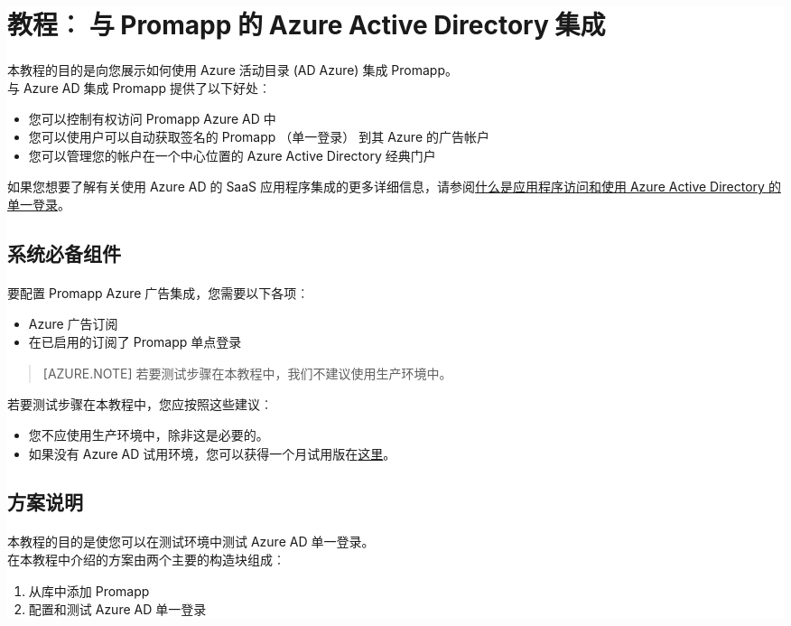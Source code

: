 <properties
    pageTitle="教程︰ Azure Active Directory 集成与 Promapp |Microsoft Azure"
    description="了解如何配置单一登录 Azure Active Directory 和 Promapp 之间。"
    services="active-directory"
    documentationCenter=""
    authors="jeevansd"
    manager="femila"
    editor=""/>

<tags
    ms.service="active-directory"
    ms.workload="identity"
    ms.tgt_pltfrm="na"
    ms.devlang="na"
    ms.topic="article"
    ms.date="09/26/2016"
    ms.author="jeedes"/>


# <a name="tutorial-azure-active-directory-integration-with-promapp"></a>教程︰ 与 Promapp 的 Azure Active Directory 集成

本教程的目的是向您展示如何使用 Azure 活动目录 (AD Azure) 集成 Promapp。  
与 Azure AD 集成 Promapp 提供了以下好处︰ 

- 您可以控制有权访问 Promapp Azure AD 中 
- 您可以使用户可以自动获取签名的 Promapp （单一登录） 到其 Azure 的广告帐户
- 您可以管理您的帐户在一个中心位置的 Azure Active Directory 经典门户

如果您想要了解有关使用 Azure AD 的 SaaS 应用程序集成的更多详细信息，请参阅[什么是应用程序访问和使用 Azure Active Directory 的单一登录](active-directory-appssoaccess-whatis.md)。

## <a name="prerequisites"></a>系统必备组件 

要配置 Promapp Azure 广告集成，您需要以下各项︰

- Azure 广告订阅
- 在已启用的订阅了 Promapp 单点登录


> [AZURE.NOTE] 若要测试步骤在本教程中，我们不建议使用生产环境中。


若要测试步骤在本教程中，您应按照这些建议︰

- 您不应使用生产环境中，除非这是必要的。
- 如果没有 Azure AD 试用环境，您可以获得一个月试用版在[这里](https://azure.microsoft.com/pricing/free-trial/)。 

 
## <a name="scenario-description"></a>方案说明
本教程的目的是使您可以在测试环境中测试 Azure AD 单一登录。  
在本教程中介绍的方案由两个主要的构造块组成︰

1. 从库中添加 Promapp 
2. 配置和测试 Azure AD 单一登录


[1]: ./media/active-directory-saas-promapp-tutorial/tutorial_general_01.png
[2]: ./media/active-directory-saas-promapp-tutorial/tutorial_general_02.png
[3]: ./media/active-directory-saas-promapp-tutorial/tutorial_general_03.png
[4]: ./media/active-directory-saas-promapp-tutorial/tutorial_general_04.png
[5]: ./media/active-directory-saas-promapp-tutorial/tutorial_promapp_01.png
[500]: ./media/active-directory-saas-promapp-tutorial/tutorial_promapp_500.png
[6]: ./media/active-directory-saas-promapp-tutorial/tutorial_general_05.png
[7]: ./media/active-directory-saas-promapp-tutorial/tutorial_promapp_02.png
[8]: ./media/active-directory-saas-promapp-tutorial/tutorial_promapp_03.png
[9]: ./media/active-directory-saas-promapp-tutorial/tutorial_promapp_04.png
[10]: ./media/active-directory-saas-promapp-tutorial/tutorial_general_06.png
[11]: ./media/active-directory-saas-promapp-tutorial/tutorial_general_07.png
[12]: ./media/active-directory-saas-promapp-tutorial/tutorial_promapp_05.png
[13]: ./media/active-directory-saas-promapp-tutorial/tutorial_promapp_06.png
[14]: ./media/active-directory-saas-promapp-tutorial/tutorial_promapp_07.png
[20]: ./media/active-directory-saas-promapp-tutorial/tutorial_general_100.png
[200]: ./media/active-directory-saas-promapp-tutorial/tutorial_general_200.png
[201]: ./media/active-directory-saas-promapp-tutorial/tutorial_general_201.png
[202]: ./media/active-directory-saas-promapp-tutorial/tutorial_promapp_10.png
[203]: ./media/active-directory-saas-promapp-tutorial/tutorial_general_203.png
[204]: ./media/active-directory-saas-promapp-tutorial/tutorial_general_204.png
[205]: ./media/active-directory-saas-promapp-tutorial/tutorial_general_205.png
[400]: ./media/active-directory-saas-promapp-tutorial/tutorial_promapp_400.png
[401]: ./media/active-directory-saas-promapp-tutorial/tutorial_promapp_401.png
[402]: ./media/active-directory-saas-promapp-tutorial/tutorial_promapp_402.png